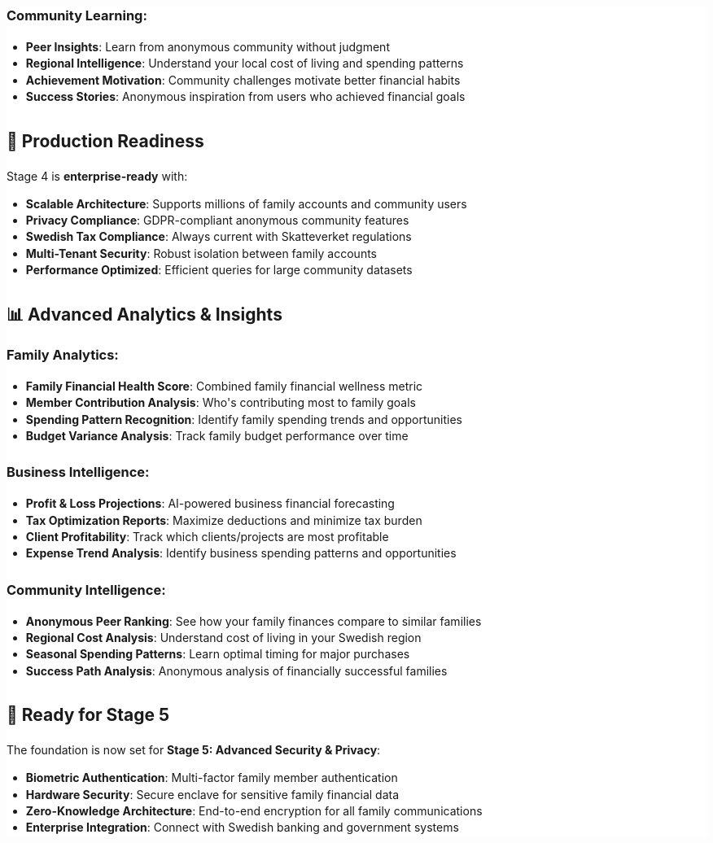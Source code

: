 ### Community Learning:
- **Peer Insights**: Learn from anonymous community without judgment
- **Regional Intelligence**: Understand your local cost of living and spending patterns
- **Achievement Motivation**: Community challenges motivate better financial habits
- **Success Stories**: Anonymous inspiration from users who achieved financial goals

## 🎯 Production Readiness

Stage 4 is **enterprise-ready** with:
- **Scalable Architecture**: Supports millions of family accounts and community users
- **Privacy Compliance**: GDPR-compliant anonymous community features
- **Swedish Tax Compliance**: Always current with Skatteverket regulations
- **Multi-Tenant Security**: Robust isolation between family accounts
- **Performance Optimized**: Efficient queries for large community datasets

## 📊 Advanced Analytics & Insights

### Family Analytics:
- **Family Financial Health Score**: Combined family financial wellness metric
- **Member Contribution Analysis**: Who's contributing most to family goals
- **Spending Pattern Recognition**: Identify family spending trends and opportunities
- **Budget Variance Analysis**: Track family budget performance over time

### Business Intelligence:
- **Profit & Loss Projections**: AI-powered business financial forecasting
- **Tax Optimization Reports**: Maximize deductions and minimize tax burden
- **Client Profitability**: Track which clients/projects are most profitable
- **Expense Trend Analysis**: Identify business spending patterns and opportunities

### Community Intelligence:
- **Anonymous Peer Ranking**: See how your family finances compare to similar families
- **Regional Cost Analysis**: Understand cost of living in your Swedish region
- **Seasonal Spending Patterns**: Learn optimal timing for major purchases
- **Success Path Analysis**: Anonymous analysis of financially successful families

## 🚀 Ready for Stage 5

The foundation is now set for **Stage 5: Advanced Security & Privacy**:
- **Biometric Authentication**: Multi-factor family member authentication
- **Hardware Security**: Secure enclave for sensitive family financial data
- **Zero-Knowledge Architecture**: End-to-end encryption for all family communications
- **Enterprise Integration**: Connect with Swedish banking and government systems
